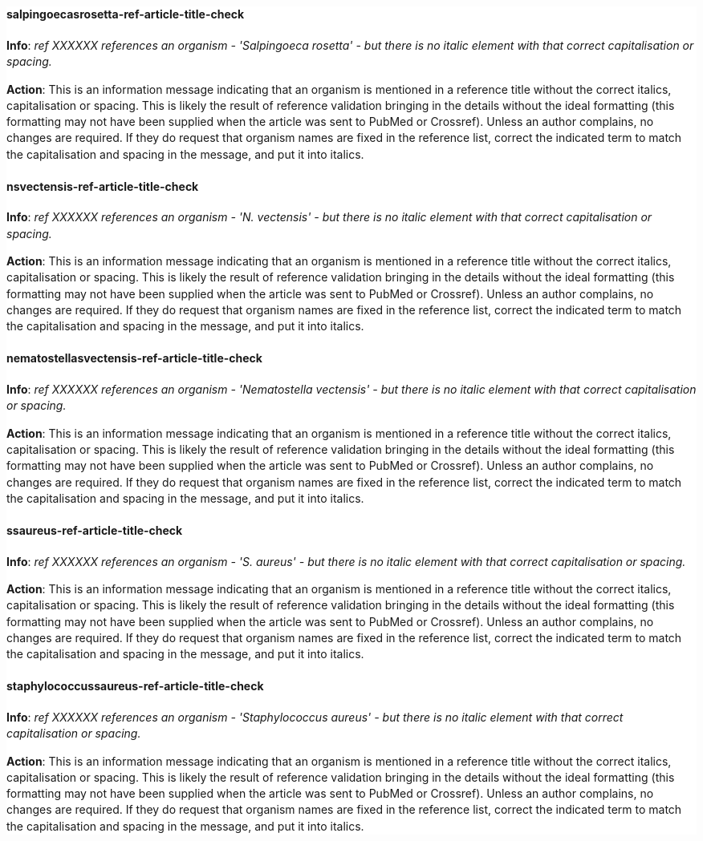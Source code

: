 #### salpingoecasrosetta-ref-article-title-check

**Info**: _ref XXXXXX references an organism - 'Salpingoeca rosetta' - but there is no italic element with that correct capitalisation or spacing._

**Action**: This is an information message indicating that an organism is mentioned in a reference title without the correct italics, capitalisation or spacing. This is likely the result of reference validation bringing in the details without the ideal formatting \(this formatting may not have been supplied when the article was sent to PubMed or Crossref\). Unless an author complains, no changes are required. If they do request that organism names are fixed in the reference list, correct the indicated term to match the capitalisation and spacing in the message, and put it into italics.

#### nsvectensis-ref-article-title-check

**Info**: _ref XXXXXX references an organism - 'N. vectensis' - but there is no italic element with that correct capitalisation or spacing._

**Action**: This is an information message indicating that an organism is mentioned in a reference title without the correct italics, capitalisation or spacing. This is likely the result of reference validation bringing in the details without the ideal formatting \(this formatting may not have been supplied when the article was sent to PubMed or Crossref\). Unless an author complains, no changes are required. If they do request that organism names are fixed in the reference list, correct the indicated term to match the capitalisation and spacing in the message, and put it into italics.

#### nematostellasvectensis-ref-article-title-check

**Info**: _ref XXXXXX references an organism - 'Nematostella vectensis' - but there is no italic element with that correct capitalisation or spacing._

**Action**: This is an information message indicating that an organism is mentioned in a reference title without the correct italics, capitalisation or spacing. This is likely the result of reference validation bringing in the details without the ideal formatting \(this formatting may not have been supplied when the article was sent to PubMed or Crossref\). Unless an author complains, no changes are required. If they do request that organism names are fixed in the reference list, correct the indicated term to match the capitalisation and spacing in the message, and put it into italics.

#### ssaureus-ref-article-title-check

**Info**: _ref XXXXXX references an organism - 'S. aureus' - but there is no italic element with that correct capitalisation or spacing._

**Action**: This is an information message indicating that an organism is mentioned in a reference title without the correct italics, capitalisation or spacing. This is likely the result of reference validation bringing in the details without the ideal formatting \(this formatting may not have been supplied when the article was sent to PubMed or Crossref\). Unless an author complains, no changes are required. If they do request that organism names are fixed in the reference list, correct the indicated term to match the capitalisation and spacing in the message, and put it into italics.

#### staphylococcussaureus-ref-article-title-check

**Info**: _ref XXXXXX references an organism - 'Staphylococcus aureus' - but there is no italic element with that correct capitalisation or spacing._

**Action**: This is an information message indicating that an organism is mentioned in a reference title without the correct italics, capitalisation or spacing. This is likely the result of reference validation bringing in the details without the ideal formatting \(this formatting may not have been supplied when the article was sent to PubMed or Crossref\). Unless an author complains, no changes are required. If they do request that organism names are fixed in the reference list, correct the indicated term to match the capitalisation and spacing in the message, and put it into italics.
